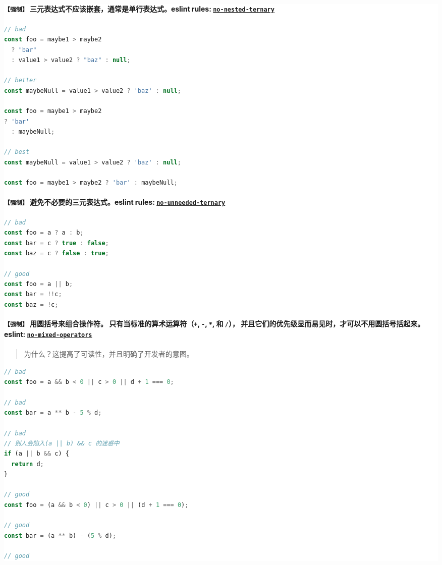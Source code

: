```js
```

#### `【强制】` 三元表达式不应该嵌套，通常是单行表达式。eslint rules: [`no-nested-ternary`](http://eslint.org/docs/rules/no-nested-ternary.html)

```js
// bad
const foo = maybe1 > maybe2
  ? "bar"
  : value1 > value2 ? "baz" : null;

// better
const maybeNull = value1 > value2 ? 'baz' : null;

const foo = maybe1 > maybe2
? 'bar'
  : maybeNull;

// best
const maybeNull = value1 > value2 ? 'baz' : null;

const foo = maybe1 > maybe2 ? 'bar' : maybeNull;
```

#### `【强制】` 避免不必要的三元表达式。eslint rules: [`no-unneeded-ternary`](http://eslint.org/docs/rules/no-unneeded-ternary.html)

```js
// bad
const foo = a ? a : b;
const bar = c ? true : false;
const baz = c ? false : true;

// good
const foo = a || b;
const bar = !!c;
const baz = !c;
```

#### `【强制】` 用圆括号来组合操作符。 只有当标准的算术运算符（`+`, `-`, `*`, 和 `/`）， 并且它们的优先级显而易见时，才可以不用圆括号括起来。eslint: [`no-mixed-operators`](https://eslint.org/docs/rules/no-mixed-operators.html)

> 为什么？这提高了可读性，并且明确了开发者的意图。

```js
// bad
const foo = a && b < 0 || c > 0 || d + 1 === 0;

// bad
const bar = a ** b - 5 % d;

// bad
// 别人会陷入(a || b) && c 的迷惑中
if (a || b && c) {
  return d;
}

// good
const foo = (a && b < 0) || c > 0 || (d + 1 === 0);

// good
const bar = (a ** b) - (5 % d);

// good
```